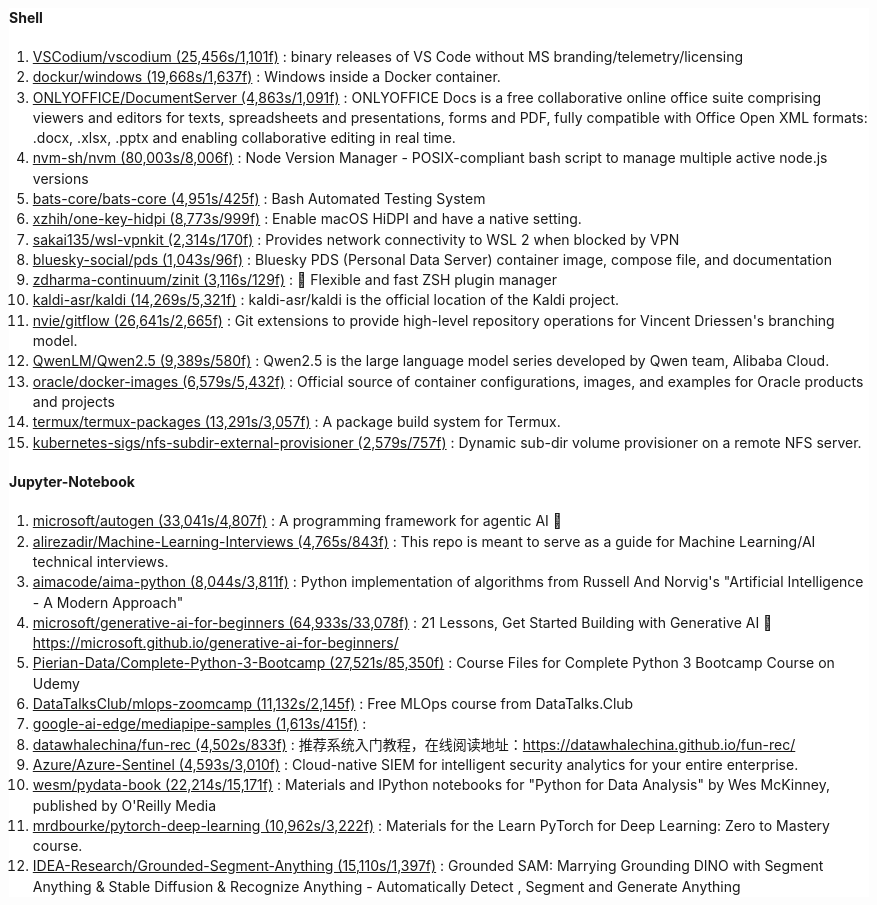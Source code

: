 #### Shell
1. [VSCodium/vscodium (25,456s/1,101f)](https://github.com/VSCodium/vscodium) : binary releases of VS Code without MS branding/telemetry/licensing
2. [dockur/windows (19,668s/1,637f)](https://github.com/dockur/windows) : Windows inside a Docker container.
3. [ONLYOFFICE/DocumentServer (4,863s/1,091f)](https://github.com/ONLYOFFICE/DocumentServer) : ONLYOFFICE Docs is a free collaborative online office suite comprising viewers and editors for texts, spreadsheets and presentations, forms and PDF, fully compatible with Office Open XML formats: .docx, .xlsx, .pptx and enabling collaborative editing in real time.
4. [nvm-sh/nvm (80,003s/8,006f)](https://github.com/nvm-sh/nvm) : Node Version Manager - POSIX-compliant bash script to manage multiple active node.js versions
5. [bats-core/bats-core (4,951s/425f)](https://github.com/bats-core/bats-core) : Bash Automated Testing System
6. [xzhih/one-key-hidpi (8,773s/999f)](https://github.com/xzhih/one-key-hidpi) : Enable macOS HiDPI and have a native setting.
7. [sakai135/wsl-vpnkit (2,314s/170f)](https://github.com/sakai135/wsl-vpnkit) : Provides network connectivity to WSL 2 when blocked by VPN
8. [bluesky-social/pds (1,043s/96f)](https://github.com/bluesky-social/pds) : Bluesky PDS (Personal Data Server) container image, compose file, and documentation
9. [zdharma-continuum/zinit (3,116s/129f)](https://github.com/zdharma-continuum/zinit) : 🌻 Flexible and fast ZSH plugin manager
10. [kaldi-asr/kaldi (14,269s/5,321f)](https://github.com/kaldi-asr/kaldi) : kaldi-asr/kaldi is the official location of the Kaldi project.
11. [nvie/gitflow (26,641s/2,665f)](https://github.com/nvie/gitflow) : Git extensions to provide high-level repository operations for Vincent Driessen's branching model.
12. [QwenLM/Qwen2.5 (9,389s/580f)](https://github.com/QwenLM/Qwen2.5) : Qwen2.5 is the large language model series developed by Qwen team, Alibaba Cloud.
13. [oracle/docker-images (6,579s/5,432f)](https://github.com/oracle/docker-images) : Official source of container configurations, images, and examples for Oracle products and projects
14. [termux/termux-packages (13,291s/3,057f)](https://github.com/termux/termux-packages) : A package build system for Termux.
15. [kubernetes-sigs/nfs-subdir-external-provisioner (2,579s/757f)](https://github.com/kubernetes-sigs/nfs-subdir-external-provisioner) : Dynamic sub-dir volume provisioner on a remote NFS server.

#### Jupyter-Notebook
1. [microsoft/autogen (33,041s/4,807f)](https://github.com/microsoft/autogen) : A programming framework for agentic AI 🤖
2. [alirezadir/Machine-Learning-Interviews (4,765s/843f)](https://github.com/alirezadir/Machine-Learning-Interviews) : This repo is meant to serve as a guide for Machine Learning/AI technical interviews.
3. [aimacode/aima-python (8,044s/3,811f)](https://github.com/aimacode/aima-python) : Python implementation of algorithms from Russell And Norvig's "Artificial Intelligence - A Modern Approach"
4. [microsoft/generative-ai-for-beginners (64,933s/33,078f)](https://github.com/microsoft/generative-ai-for-beginners) : 21 Lessons, Get Started Building with Generative AI 🔗 https://microsoft.github.io/generative-ai-for-beginners/
5. [Pierian-Data/Complete-Python-3-Bootcamp (27,521s/85,350f)](https://github.com/Pierian-Data/Complete-Python-3-Bootcamp) : Course Files for Complete Python 3 Bootcamp Course on Udemy
6. [DataTalksClub/mlops-zoomcamp (11,132s/2,145f)](https://github.com/DataTalksClub/mlops-zoomcamp) : Free MLOps course from DataTalks.Club
7. [google-ai-edge/mediapipe-samples (1,613s/415f)](https://github.com/google-ai-edge/mediapipe-samples) : 
8. [datawhalechina/fun-rec (4,502s/833f)](https://github.com/datawhalechina/fun-rec) : 推荐系统入门教程，在线阅读地址：https://datawhalechina.github.io/fun-rec/
9. [Azure/Azure-Sentinel (4,593s/3,010f)](https://github.com/Azure/Azure-Sentinel) : Cloud-native SIEM for intelligent security analytics for your entire enterprise.
10. [wesm/pydata-book (22,214s/15,171f)](https://github.com/wesm/pydata-book) : Materials and IPython notebooks for "Python for Data Analysis" by Wes McKinney, published by O'Reilly Media
11. [mrdbourke/pytorch-deep-learning (10,962s/3,222f)](https://github.com/mrdbourke/pytorch-deep-learning) : Materials for the Learn PyTorch for Deep Learning: Zero to Mastery course.
12. [IDEA-Research/Grounded-Segment-Anything (15,110s/1,397f)](https://github.com/IDEA-Research/Grounded-Segment-Anything) : Grounded SAM: Marrying Grounding DINO with Segment Anything & Stable Diffusion & Recognize Anything - Automatically Detect , Segment and Generate Anything
